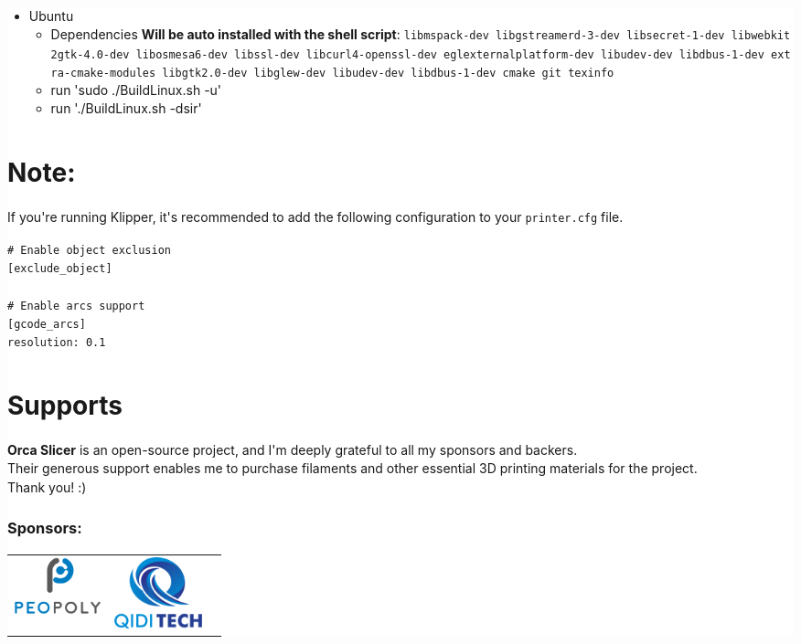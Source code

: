 - Ubuntu 
  - Dependencies **Will be auto installed with the shell script**: `libmspack-dev libgstreamerd-3-dev libsecret-1-dev libwebkit2gtk-4.0-dev libosmesa6-dev libssl-dev libcurl4-openssl-dev eglexternalplatform-dev libudev-dev libdbus-1-dev extra-cmake-modules libgtk2.0-dev libglew-dev libudev-dev libdbus-1-dev cmake git texinfo`
  - run 'sudo ./BuildLinux.sh -u'
  - run './BuildLinux.sh -dsir'


# Note: 
If you're running Klipper, it's recommended to add the following configuration to your `printer.cfg` file.
```
# Enable object exclusion
[exclude_object]

# Enable arcs support
[gcode_arcs]
resolution: 0.1
```

# Supports
**Orca Slicer** is an open-source project, and I'm deeply grateful to all my sponsors and backers.   
Their generous support enables me to purchase filaments and other essential 3D printing materials for the project.   
Thank you! :)

### Sponsors:  
<table>
<tr>
<td>
<a href="https://peopoly.net/">
    <img src="SoftFever_doc\sponsor_logos\peopoly-standard-logo.png" alt="Peopoly" width="96" height="">
</a>
</td> 
<td>
<a href="https://qidi3d.com/">
    <img src="SoftFever_doc\sponsor_logos\QIDI.png" alt="QIDI" width="96" height="">
</a>
</td>
<td>
<a href="https://phrozen3d.com/">